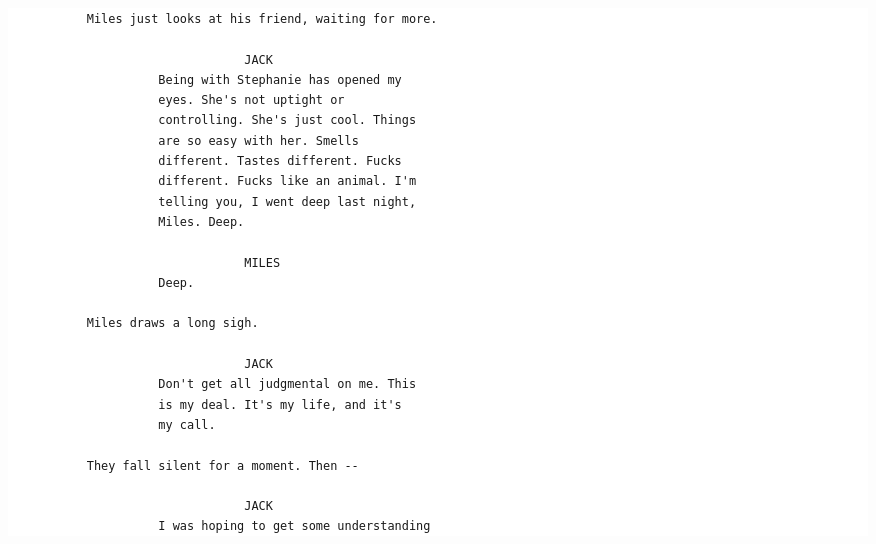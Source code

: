                Miles just looks at his friend, waiting for more.

                                     JACK
                         Being with Stephanie has opened my 
                         eyes. She's not uptight or 
                         controlling. She's just cool. Things 
                         are so easy with her. Smells 
                         different. Tastes different. Fucks 
                         different. Fucks like an animal. I'm 
                         telling you, I went deep last night, 
                         Miles. Deep.

                                     MILES
                         Deep.

               Miles draws a long sigh.

                                     JACK
                         Don't get all judgmental on me. This 
                         is my deal. It's my life, and it's 
                         my call.

               They fall silent for a moment. Then --

                                     JACK
                         I was hoping to get some understanding 
